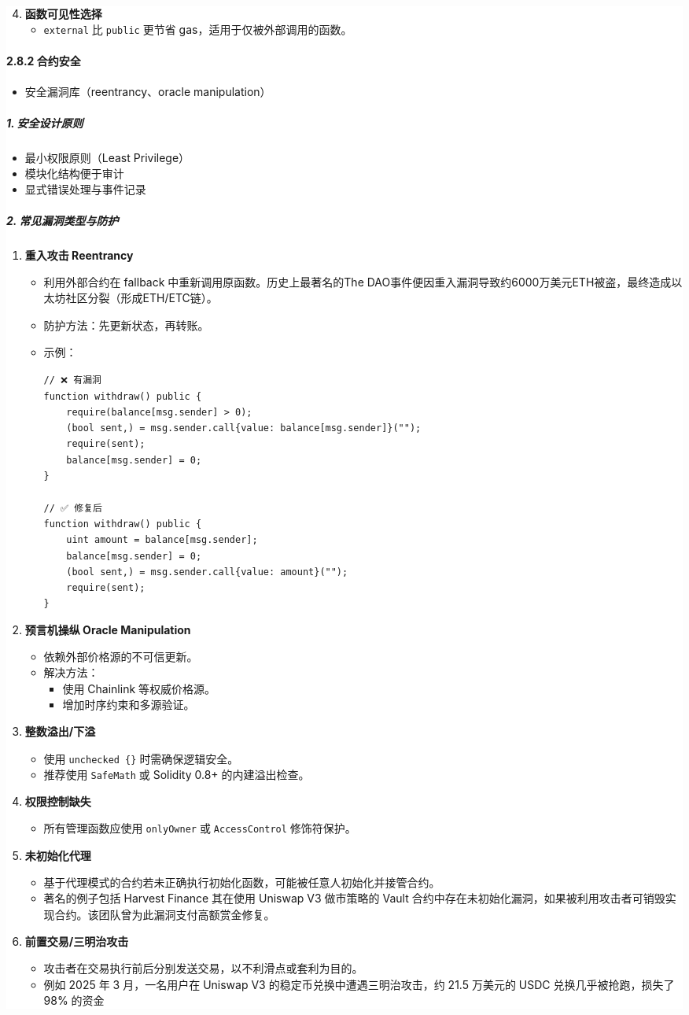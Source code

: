 4. **函数可见性选择**
    - `external` 比 `public` 更节省 gas，适用于仅被外部调用的函数。

#### 2.8.2 合约安全

- 安全漏洞库（reentrancy、oracle manipulation）

##### 1. 安全设计原则

- 最小权限原则（Least Privilege）
- 模块化结构便于审计
- 显式错误处理与事件记录

##### 2. 常见漏洞类型与防护

1. **重入攻击 Reentrancy**
    - 利用外部合约在 fallback 中重新调用原函数。历史上最著名的The DAO事件便因重入漏洞导致约6000万美元ETH被盗，最终造成以太坊社区分裂（形成ETH/ETC链）。
    - 防护方法：先更新状态，再转账。
    - 示例：
        
        ```
        // ❌ 有漏洞
        function withdraw() public {
            require(balance[msg.sender] > 0);
            (bool sent,) = msg.sender.call{value: balance[msg.sender]}("");
            require(sent);
            balance[msg.sender] = 0;
        }
        
        // ✅ 修复后
        function withdraw() public {
            uint amount = balance[msg.sender];
            balance[msg.sender] = 0;
            (bool sent,) = msg.sender.call{value: amount}("");
            require(sent);
        }
        ```
        
2. **预言机操纵 Oracle Manipulation**
    - 依赖外部价格源的不可信更新。
    - 解决方法：
        - 使用 Chainlink 等权威价格源。
        - 增加时序约束和多源验证。
3. **整数溢出/下溢**
    - 使用 `unchecked {}` 时需确保逻辑安全。
    - 推荐使用 `SafeMath` 或 Solidity 0.8+ 的内建溢出检查。
4. **权限控制缺失**
    - 所有管理函数应使用 `onlyOwner` 或 `AccessControl` 修饰符保护。
5. **未初始化代理**
    - 基于代理模式的合约若未正确执行初始化函数，可能被任意人初始化并接管合约。
    - 著名的例子包括 Harvest Finance 其在使用 Uniswap V3 做市策略的 Vault 合约中存在未初始化漏洞，如果被利用攻击者可销毁实现合约。该团队曾为此漏洞支付高额赏金修复。
6. **前置交易/三明治攻击**
    - 攻击者在交易执行前后分别发送交易，以不利滑点或套利为目的。
    - 例如 2025 年 3 月，一名用户在 Uniswap V3 的稳定币兑换中遭遇三明治攻击，约 21.5 万美元的 USDC 兑换几乎被抢跑，损失了 98% 的资金
